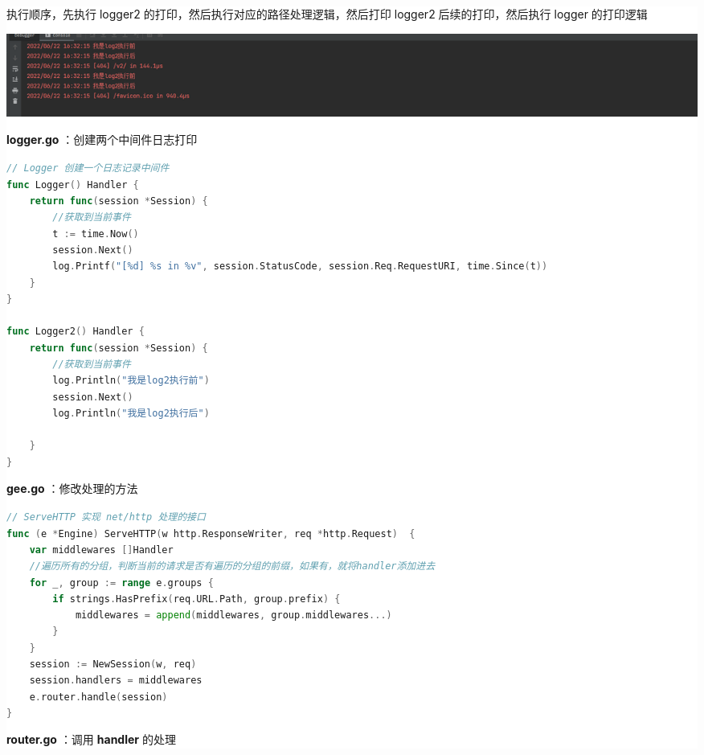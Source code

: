执行顺序，先执行 logger2 的打印，然后执行对应的路径处理逻辑，然后打印 logger2 后续的打印，然后执行 logger 的打印逻辑

![1655886960086](images/1655886960086.png)

**logger.go** ：创建两个中间件日志打印

```go
// Logger 创建一个日志记录中间件
func Logger() Handler {
	return func(session *Session) {
		//获取到当前事件
		t := time.Now()
		session.Next()
		log.Printf("[%d] %s in %v", session.StatusCode, session.Req.RequestURI, time.Since(t))
	}
}

func Logger2() Handler {
	return func(session *Session) {
		//获取到当前事件
		log.Println("我是log2执行前")
		session.Next()
		log.Println("我是log2执行后")

	}
}
```



**gee.go** ：修改处理的方法

```go
// ServeHTTP 实现 net/http 处理的接口
func (e *Engine) ServeHTTP(w http.ResponseWriter, req *http.Request)  {
	var middlewares []Handler
	//遍历所有的分组，判断当前的请求是否有遍历的分组的前缀，如果有，就将handler添加进去
	for _, group := range e.groups {
		if strings.HasPrefix(req.URL.Path, group.prefix) {
			middlewares = append(middlewares, group.middlewares...)
		}
	}
	session := NewSession(w, req)
	session.handlers = middlewares
	e.router.handle(session)
}
```

**router.go** ：调用 **handler** 的处理
